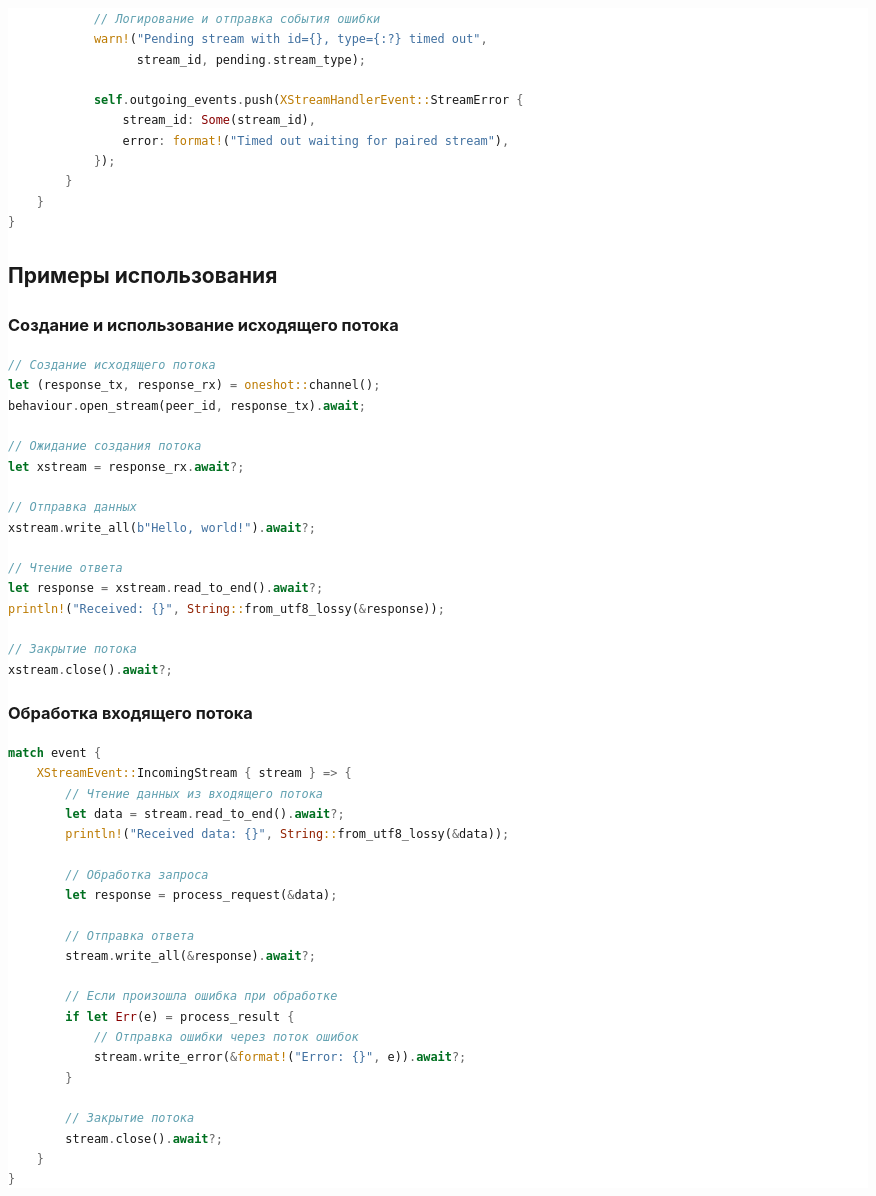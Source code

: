 ```rust
            // Логирование и отправка события ошибки
            warn!("Pending stream with id={}, type={:?} timed out", 
                  stream_id, pending.stream_type);
            
            self.outgoing_events.push(XStreamHandlerEvent::StreamError {
                stream_id: Some(stream_id),
                error: format!("Timed out waiting for paired stream"),
            });
        }
    }
}
```

## Примеры использования

### Создание и использование исходящего потока

```rust
// Создание исходящего потока
let (response_tx, response_rx) = oneshot::channel();
behaviour.open_stream(peer_id, response_tx).await;

// Ожидание создания потока
let xstream = response_rx.await?;

// Отправка данных
xstream.write_all(b"Hello, world!").await?;

// Чтение ответа
let response = xstream.read_to_end().await?;
println!("Received: {}", String::from_utf8_lossy(&response));

// Закрытие потока
xstream.close().await?;
```

### Обработка входящего потока

```rust
match event {
    XStreamEvent::IncomingStream { stream } => {
        // Чтение данных из входящего потока
        let data = stream.read_to_end().await?;
        println!("Received data: {}", String::from_utf8_lossy(&data));
        
        // Обработка запроса
        let response = process_request(&data);
        
        // Отправка ответа
        stream.write_all(&response).await?;
        
        // Если произошла ошибка при обработке
        if let Err(e) = process_result {
            // Отправка ошибки через поток ошибок
            stream.write_error(&format!("Error: {}", e)).await?;
        }
        
        // Закрытие потока
        stream.close().await?;
    }
}
```
